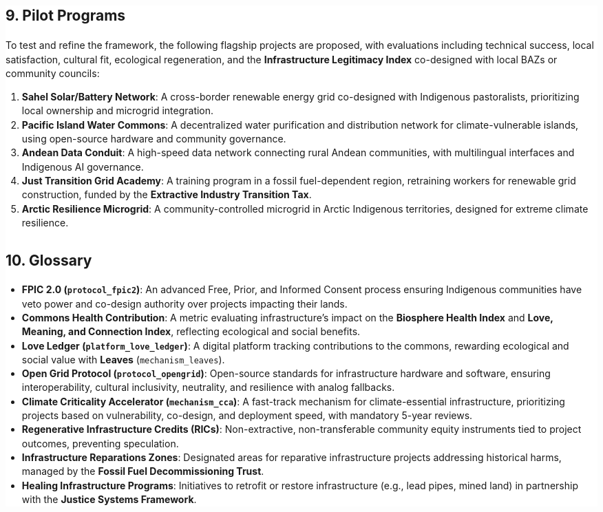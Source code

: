 ## 9. Pilot Programs

To test and refine the framework, the following flagship projects are proposed, with evaluations including technical success, local satisfaction, cultural fit, ecological regeneration, and the **Infrastructure Legitimacy Index** co-designed with local BAZs or community councils:

1. **Sahel Solar/Battery Network**: A cross-border renewable energy grid co-designed with Indigenous pastoralists, prioritizing local ownership and microgrid integration.
2. **Pacific Island Water Commons**: A decentralized water purification and distribution network for climate-vulnerable islands, using open-source hardware and community governance.
3. **Andean Data Conduit**: A high-speed data network connecting rural Andean communities, with multilingual interfaces and Indigenous AI governance.
4. **Just Transition Grid Academy**: A training program in a fossil fuel-dependent region, retraining workers for renewable grid construction, funded by the **Extractive Industry Transition Tax**.
5. **Arctic Resilience Microgrid**: A community-controlled microgrid in Arctic Indigenous territories, designed for extreme climate resilience.

## 10. Glossary

* **FPIC 2.0 (`protocol_fpic2`)**: An advanced Free, Prior, and Informed Consent process ensuring Indigenous communities have veto power and co-design authority over projects impacting their lands.
* **Commons Health Contribution**: A metric evaluating infrastructure’s impact on the **Biosphere Health Index** and **Love, Meaning, and Connection Index**, reflecting ecological and social benefits.
* **Love Ledger (`platform_love_ledger`)**: A digital platform tracking contributions to the commons, rewarding ecological and social value with **Leaves** (`mechanism_leaves`).
* **Open Grid Protocol (`protocol_opengrid`)**: Open-source standards for infrastructure hardware and software, ensuring interoperability, cultural inclusivity, neutrality, and resilience with analog fallbacks.
* **Climate Criticality Accelerator (`mechanism_cca`)**: A fast-track mechanism for climate-essential infrastructure, prioritizing projects based on vulnerability, co-design, and deployment speed, with mandatory 5-year reviews.
* **Regenerative Infrastructure Credits (RICs)**: Non-extractive, non-transferable community equity instruments tied to project outcomes, preventing speculation.
* **Infrastructure Reparations Zones**: Designated areas for reparative infrastructure projects addressing historical harms, managed by the **Fossil Fuel Decommissioning Trust**.
* **Healing Infrastructure Programs**: Initiatives to retrofit or restore infrastructure (e.g., lead pipes, mined land) in partnership with the **Justice Systems Framework**.